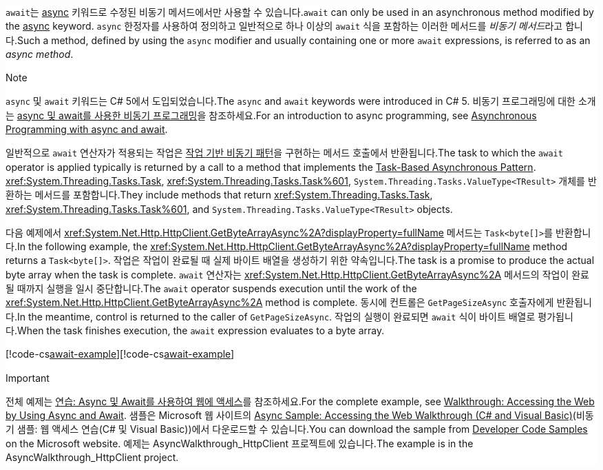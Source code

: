 <span data-ttu-id="30cf0-105">`await`는 [async](../../../csharp/language-reference/keywords/async.md) 키워드로 수정된 비동기 메서드에서만 사용할 수 있습니다.</span><span class="sxs-lookup"><span data-stu-id="30cf0-105">`await` can only be used in an asynchronous method modified by the [async](../../../csharp/language-reference/keywords/async.md) keyword.</span></span> <span data-ttu-id="30cf0-106">`async` 한정자를 사용하여 정의하고 일반적으로 하나 이상의 `await` 식을 포함하는 이러한 메서드를 *비동기 메서드*라고 합니다.</span><span class="sxs-lookup"><span data-stu-id="30cf0-106">Such a method, defined by using the `async` modifier and usually containing one or more `await` expressions, is referred to as an *async method*.</span></span>  
  
> [!NOTE]
>  <span data-ttu-id="30cf0-107">`async` 및 `await` 키워드는 C# 5에서 도입되었습니다.</span><span class="sxs-lookup"><span data-stu-id="30cf0-107">The `async` and `await` keywords were introduced in C# 5.</span></span> <span data-ttu-id="30cf0-108">비동기 프로그래밍에 대한 소개는 [async 및 await를 사용한 비동기 프로그래밍](../../../csharp/programming-guide/concepts/async/index.md)을 참조하세요.</span><span class="sxs-lookup"><span data-stu-id="30cf0-108">For an introduction to async programming, see [Asynchronous Programming with async and await](../../../csharp/programming-guide/concepts/async/index.md).</span></span>  
  
<span data-ttu-id="30cf0-109">일반적으로 `await` 연산자가 적용되는 작업은 [작업 기반 비동기 패턴](../../../standard/asynchronous-programming-patterns/task-based-asynchronous-pattern-tap.md)을 구현하는 메서드 호출에서 반환됩니다.</span><span class="sxs-lookup"><span data-stu-id="30cf0-109">The task to which the `await` operator is applied typically is returned by a call to a method that implements the [Task-Based Asynchronous Pattern](../../../standard/asynchronous-programming-patterns/task-based-asynchronous-pattern-tap.md).</span></span> <span data-ttu-id="30cf0-110"><xref:System.Threading.Tasks.Task>, <xref:System.Threading.Tasks.Task%601>, `System.Threading.Tasks.ValueType<TResult>` 개체를 반환하는 메서드를 포함합니다.</span><span class="sxs-lookup"><span data-stu-id="30cf0-110">They include methods that return <xref:System.Threading.Tasks.Task>, <xref:System.Threading.Tasks.Task%601>, and `System.Threading.Tasks.ValueType<TResult>` objects.</span></span>  

  
 <span data-ttu-id="30cf0-111">다음 예제에서 <xref:System.Net.Http.HttpClient.GetByteArrayAsync%2A?displayProperty=fullName> 메서드는 `Task<byte[]>`를 반환합니다.</span><span class="sxs-lookup"><span data-stu-id="30cf0-111">In the following example, the <xref:System.Net.Http.HttpClient.GetByteArrayAsync%2A?displayProperty=fullName> method returns a `Task<byte[]>`.</span></span> <span data-ttu-id="30cf0-112">작업은 작업이 완료될 때 실제 바이트 배열을 생성하기 위한 약속입니다.</span><span class="sxs-lookup"><span data-stu-id="30cf0-112">The task is a promise to produce the actual byte array when the task is complete.</span></span> <span data-ttu-id="30cf0-113">`await` 연산자는 <xref:System.Net.Http.HttpClient.GetByteArrayAsync%2A> 메서드의 작업이 완료될 때까지 실행을 일시 중단합니다.</span><span class="sxs-lookup"><span data-stu-id="30cf0-113">The `await` operator suspends execution until the work of the <xref:System.Net.Http.HttpClient.GetByteArrayAsync%2A> method is complete.</span></span> <span data-ttu-id="30cf0-114">동시에 컨트롤은 `GetPageSizeAsync` 호출자에게 반환됩니다.</span><span class="sxs-lookup"><span data-stu-id="30cf0-114">In the meantime, control is returned to the caller of `GetPageSizeAsync`.</span></span> <span data-ttu-id="30cf0-115">작업의 실행이 완료되면 `await` 식이 바이트 배열로 평가됩니다.</span><span class="sxs-lookup"><span data-stu-id="30cf0-115">When the task finishes execution, the `await` expression evaluates to a byte array.</span></span>  

<span data-ttu-id="30cf0-116">[!code-cs[await-example](../../../../samples/snippets/csharp/language-reference/keywords/await/await1.cs)]</span><span class="sxs-lookup"><span data-stu-id="30cf0-116">[!code-cs[await-example](../../../../samples/snippets/csharp/language-reference/keywords/await/await1.cs)]</span></span>  

> [!IMPORTANT]
>  <span data-ttu-id="30cf0-117">전체 예제는 [연습: Async 및 Await를 사용하여 웹에 액세스](../../../csharp/programming-guide/concepts/async/walkthrough-accessing-the-web-by-using-async-and-await.md)를 참조하세요.</span><span class="sxs-lookup"><span data-stu-id="30cf0-117">For the complete example, see [Walkthrough: Accessing the Web by Using Async and Await](../../../csharp/programming-guide/concepts/async/walkthrough-accessing-the-web-by-using-async-and-await.md).</span></span> <span data-ttu-id="30cf0-118">샘플은 Microsoft 웹 사이트의 [Async Sample: Accessing the Web Walkthrough (C# and Visual Basic)](http://go.microsoft.com/fwlink/?LinkID=255191&clcid=0x409)(비동기 샘플: 웹 액세스 연습(C# 및 Visual Basic))에서 다운로드할 수 있습니다.</span><span class="sxs-lookup"><span data-stu-id="30cf0-118">You can download the sample from [Developer Code Samples](http://go.microsoft.com/fwlink/?LinkID=255191&clcid=0x409) on the Microsoft website.</span></span> <span data-ttu-id="30cf0-119">예제는 AsyncWalkthrough_HttpClient 프로젝트에 있습니다.</span><span class="sxs-lookup"><span data-stu-id="30cf0-119">The example is in the AsyncWalkthrough_HttpClient project.</span></span>  
  